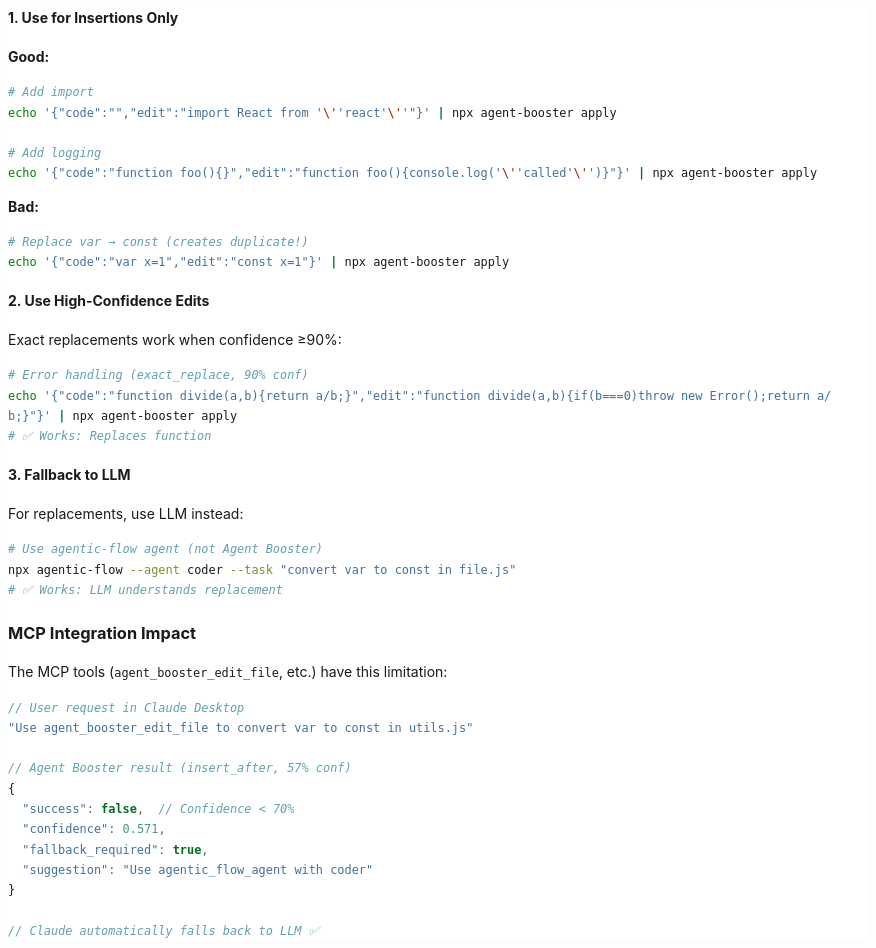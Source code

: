 #### 1. Use for Insertions Only

**Good:**
```bash
# Add import
echo '{"code":"","edit":"import React from '\''react'\''"}' | npx agent-booster apply

# Add logging
echo '{"code":"function foo(){}","edit":"function foo(){console.log('\''called'\'')}"}' | npx agent-booster apply
```

**Bad:**
```bash
# Replace var → const (creates duplicate!)
echo '{"code":"var x=1","edit":"const x=1"}' | npx agent-booster apply
```

#### 2. Use High-Confidence Edits

Exact replacements work when confidence ≥90%:

```bash
# Error handling (exact_replace, 90% conf)
echo '{"code":"function divide(a,b){return a/b;}","edit":"function divide(a,b){if(b===0)throw new Error();return a/b;}"}' | npx agent-booster apply
# ✅ Works: Replaces function
```

#### 3. Fallback to LLM

For replacements, use LLM instead:

```bash
# Use agentic-flow agent (not Agent Booster)
npx agentic-flow --agent coder --task "convert var to const in file.js"
# ✅ Works: LLM understands replacement
```

### MCP Integration Impact

The MCP tools (`agent_booster_edit_file`, etc.) have this limitation:

```javascript
// User request in Claude Desktop
"Use agent_booster_edit_file to convert var to const in utils.js"

// Agent Booster result (insert_after, 57% conf)
{
  "success": false,  // Confidence < 70%
  "confidence": 0.571,
  "fallback_required": true,
  "suggestion": "Use agentic_flow_agent with coder"
}

// Claude automatically falls back to LLM ✅
```
